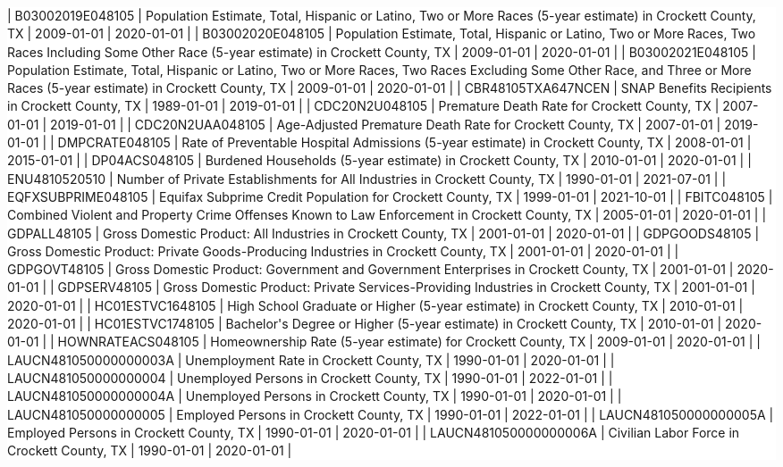 | B03002019E048105          | Population Estimate, Total, Hispanic or Latino, Two or More Races (5-year estimate) in Crockett County, TX                                                                   | 2009-01-01          | 2020-01-01        |
| B03002020E048105          | Population Estimate, Total, Hispanic or Latino, Two or More Races, Two Races Including Some Other Race (5-year estimate) in Crockett County, TX                              | 2009-01-01          | 2020-01-01        |
| B03002021E048105          | Population Estimate, Total, Hispanic or Latino, Two or More Races, Two Races Excluding Some Other Race, and Three or More Races (5-year estimate) in Crockett County, TX     | 2009-01-01          | 2020-01-01        |
| CBR48105TXA647NCEN        | SNAP Benefits Recipients in Crockett County, TX                                                                                                                              | 1989-01-01          | 2019-01-01        |
| CDC20N2U048105            | Premature Death Rate for Crockett County, TX                                                                                                                                 | 2007-01-01          | 2019-01-01        |
| CDC20N2UAA048105          | Age-Adjusted Premature Death Rate for Crockett County, TX                                                                                                                    | 2007-01-01          | 2019-01-01        |
| DMPCRATE048105            | Rate of Preventable Hospital Admissions (5-year estimate) in Crockett County, TX                                                                                             | 2008-01-01          | 2015-01-01        |
| DP04ACS048105             | Burdened Households (5-year estimate) in Crockett County, TX                                                                                                                 | 2010-01-01          | 2020-01-01        |
| ENU4810520510             | Number of Private Establishments for All Industries in Crockett County, TX                                                                                                   | 1990-01-01          | 2021-07-01        |
| EQFXSUBPRIME048105        | Equifax Subprime Credit Population for Crockett County, TX                                                                                                                   | 1999-01-01          | 2021-10-01        |
| FBITC048105               | Combined Violent and Property Crime Offenses Known to Law Enforcement in Crockett County, TX                                                                                 | 2005-01-01          | 2020-01-01        |
| GDPALL48105               | Gross Domestic Product: All Industries in Crockett County, TX                                                                                                                | 2001-01-01          | 2020-01-01        |
| GDPGOODS48105             | Gross Domestic Product: Private Goods-Producing Industries in Crockett County, TX                                                                                            | 2001-01-01          | 2020-01-01        |
| GDPGOVT48105              | Gross Domestic Product: Government and Government Enterprises in Crockett County, TX                                                                                         | 2001-01-01          | 2020-01-01        |
| GDPSERV48105              | Gross Domestic Product: Private Services-Providing Industries in Crockett County, TX                                                                                         | 2001-01-01          | 2020-01-01        |
| HC01ESTVC1648105          | High School Graduate or Higher (5-year estimate) in Crockett County, TX                                                                                                      | 2010-01-01          | 2020-01-01        |
| HC01ESTVC1748105          | Bachelor's Degree or Higher (5-year estimate) in Crockett County, TX                                                                                                         | 2010-01-01          | 2020-01-01        |
| HOWNRATEACS048105         | Homeownership Rate (5-year estimate) for Crockett County, TX                                                                                                                 | 2009-01-01          | 2020-01-01        |
| LAUCN481050000000003A     | Unemployment Rate in Crockett County, TX                                                                                                                                     | 1990-01-01          | 2020-01-01        |
| LAUCN481050000000004      | Unemployed Persons in Crockett County, TX                                                                                                                                    | 1990-01-01          | 2022-01-01        |
| LAUCN481050000000004A     | Unemployed Persons in Crockett County, TX                                                                                                                                    | 1990-01-01          | 2020-01-01        |
| LAUCN481050000000005      | Employed Persons in Crockett County, TX                                                                                                                                      | 1990-01-01          | 2022-01-01        |
| LAUCN481050000000005A     | Employed Persons in Crockett County, TX                                                                                                                                      | 1990-01-01          | 2020-01-01        |
| LAUCN481050000000006A     | Civilian Labor Force in Crockett County, TX                                                                                                                                  | 1990-01-01          | 2020-01-01        |